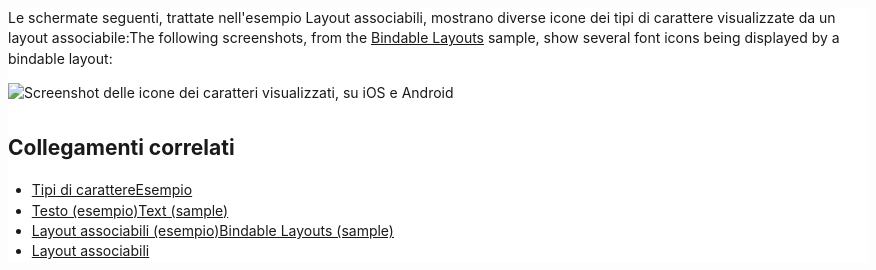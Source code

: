 Le schermate seguenti, trattate nell'esempio Layout associabili, mostrano diverse icone dei tipi di carattere visualizzate da un layout associabile:The following screenshots, from the [Bindable Layouts](https://docs.microsoft.com/samples/xamarin/xamarin-forms-samples/userinterface-bindablelayouts) sample, show several font icons being displayed by a bindable layout:

![Screenshot delle icone dei caratteri visualizzati, su iOS e Android](fonts-images/font-image-source.png "Icone dei font visualizzate in una vista Immagine")

## <a name="related-links"></a>Collegamenti correlati

- [Tipi di carattereEsempio](https://docs.microsoft.com/samples/xamarin/xamarin-forms-samples/workingwithfonts)
- [Testo (esempio)Text (sample)](https://docs.microsoft.com/samples/xamarin/xamarin-forms-samples/userinterface-text)
- [Layout associabili (esempio)Bindable Layouts (sample)](https://docs.microsoft.com/samples/xamarin/xamarin-forms-samples/userinterface-bindablelayouts)
- [Layout associabili](~/xamarin-forms/user-interface/layouts/bindable-layouts.md)
